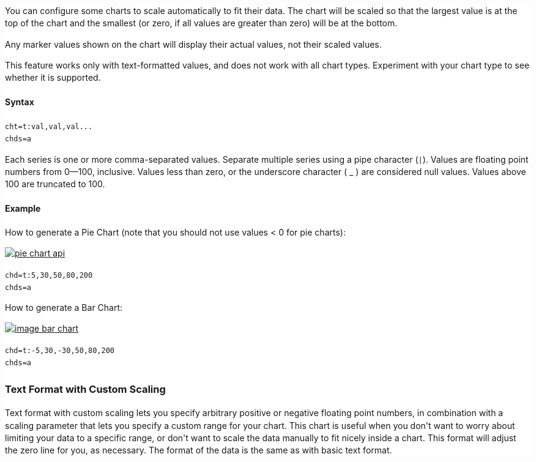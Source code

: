 You can configure some charts to scale automatically to fit their data. The chart will be scaled so that the largest value is at the top of the chart and the smallest (or zero, if all values are greater than zero) will be at the bottom.

Any marker values shown on the chart will display their actual values, not their scaled values.

This feature works only with text-formatted values, and does not work with all chart types. Experiment with your chart type to see whether it is supported.


#### Syntax

```
cht=t:val,val,val...
chds=a
```

**<data>** Each series is one or more comma-separated values. Separate multiple series using a pipe character (`|`). Values are floating point numbers from 0—100, inclusive. Values less than zero, or the underscore character ( _ ) are considered null values. Values above 100 are truncated to 100.


#### Example


How to generate a Pie Chart (note that you should not use values < 0 for pie charts):

[![pie chart api](https://image-charts.com/chart?chco=ffcc00%2Cff6666%2Ccc0066%2C66cccc&chd=t%3A5%2C30%2C50%2C80%2C200&chds=a&chl=5%7C30%7C50%7C80%7C200&chs=700x200&cht=p&icac=documentation&icretina=1&ichm=0e6b43e5db2a3b47b9c1500ebb2188da04fec016225f82c3b8158e284f14afdf)](https://editor.image-charts.com/chart?chco=ffcc00%2Cff6666%2Ccc0066%2C66cccc&chd=t%3A5%2C30%2C50%2C80%2C200&chds=a&chl=5%7C30%7C50%7C80%7C200&chs=700x200&cht=p&icac=documentation&icretina=1&ichm=0e6b43e5db2a3b47b9c1500ebb2188da04fec016225f82c3b8158e284f14afdf)

```
chd=t:5,30,50,80,200
chds=a
```

How to generate a Bar Chart:

[![image bar chart](https://image-charts.com/chart?chco=b2dffb%7Ce7a4e4%7Cffc55c%7C66cccc%7Ccc0066%7Cffcc00&chd=t%3A-5%2C30%2C-30%2C50%2C80%2C200&chds=a&chm=N%2C000000%2C0%2C-1%2C11&chs=700x200&cht=bvs&chxl=1%3A%7CTommy%7CJimmy%7CHenry%7CMarty%7CLucky%7CSammy&chxt=y%2Cx&icac=documentation&icretina=1&ichm=7199d946da58bc227a15cb06616dc93d7bd63c0ee6dc6561048b348f2af93289)](https://editor.image-charts.com/chart?chco=b2dffb%7Ce7a4e4%7Cffc55c%7C66cccc%7Ccc0066%7Cffcc00&chd=t%3A-5%2C30%2C-30%2C50%2C80%2C200&chds=a&chm=N%2C000000%2C0%2C-1%2C11&chs=700x200&cht=bvs&chxl=1%3A%7CTommy%7CJimmy%7CHenry%7CMarty%7CLucky%7CSammy&chxt=y%2Cx&icac=documentation&icretina=1&ichm=7199d946da58bc227a15cb06616dc93d7bd63c0ee6dc6561048b348f2af93289)

```
chd=t:-5,30,-30,50,80,200
chds=a
```

### Text Format with Custom Scaling

Text format with custom scaling lets you specify arbitrary positive or negative floating point numbers, in combination with a scaling parameter that lets you specify a custom range for your chart. This chart is useful when you don't want to worry about limiting your data to a specific range, or don't want to scale the data manually to fit nicely inside a chart. This format will adjust the zero line for you, as necessary. The format of the data is the same as with basic text format.

